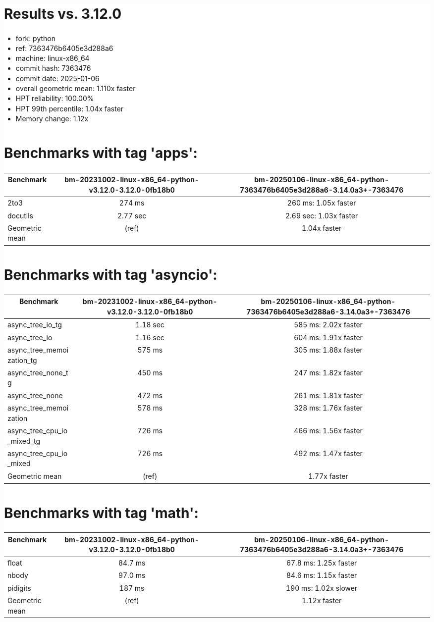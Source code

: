 # Results vs. 3.12.0

- fork: python
- ref: 7363476b6405e3d288a6
- machine: linux-x86_64
- commit hash: 7363476
- commit date: 2025-01-06
- overall geometric mean: 1.110x faster
- HPT reliability: 100.00%
- HPT 99th percentile: 1.04x faster
- Memory change: 1.12x

Benchmarks with tag 'apps':
===========================

| Benchmark      | bm-20231002-linux-x86_64-python-v3.12.0-3.12.0-0fb18b0 | bm-20250106-linux-x86_64-python-7363476b6405e3d288a6-3.14.0a3+-7363476 |
|----------------|:------------------------------------------------------:|:----------------------------------------------------------------------:|
| 2to3           | 274 ms                                                 | 260 ms: 1.05x faster                                                   |
| docutils       | 2.77 sec                                               | 2.69 sec: 1.03x faster                                                 |
| Geometric mean | (ref)                                                  | 1.04x faster                                                           |

Benchmarks with tag 'asyncio':
==============================

| Benchmark                  | bm-20231002-linux-x86_64-python-v3.12.0-3.12.0-0fb18b0 | bm-20250106-linux-x86_64-python-7363476b6405e3d288a6-3.14.0a3+-7363476 |
|----------------------------|:------------------------------------------------------:|:----------------------------------------------------------------------:|
| async_tree_io_tg           | 1.18 sec                                               | 585 ms: 2.02x faster                                                   |
| async_tree_io              | 1.16 sec                                               | 604 ms: 1.91x faster                                                   |
| async_tree_memoization_tg  | 575 ms                                                 | 305 ms: 1.88x faster                                                   |
| async_tree_none_tg         | 450 ms                                                 | 247 ms: 1.82x faster                                                   |
| async_tree_none            | 472 ms                                                 | 261 ms: 1.81x faster                                                   |
| async_tree_memoization     | 578 ms                                                 | 328 ms: 1.76x faster                                                   |
| async_tree_cpu_io_mixed_tg | 726 ms                                                 | 466 ms: 1.56x faster                                                   |
| async_tree_cpu_io_mixed    | 726 ms                                                 | 492 ms: 1.47x faster                                                   |
| Geometric mean             | (ref)                                                  | 1.77x faster                                                           |

Benchmarks with tag 'math':
===========================

| Benchmark      | bm-20231002-linux-x86_64-python-v3.12.0-3.12.0-0fb18b0 | bm-20250106-linux-x86_64-python-7363476b6405e3d288a6-3.14.0a3+-7363476 |
|----------------|:------------------------------------------------------:|:----------------------------------------------------------------------:|
| float          | 84.7 ms                                                | 67.8 ms: 1.25x faster                                                  |
| nbody          | 97.0 ms                                                | 84.6 ms: 1.15x faster                                                  |
| pidigits       | 187 ms                                                 | 190 ms: 1.02x slower                                                   |
| Geometric mean | (ref)                                                  | 1.12x faster                                                           |
